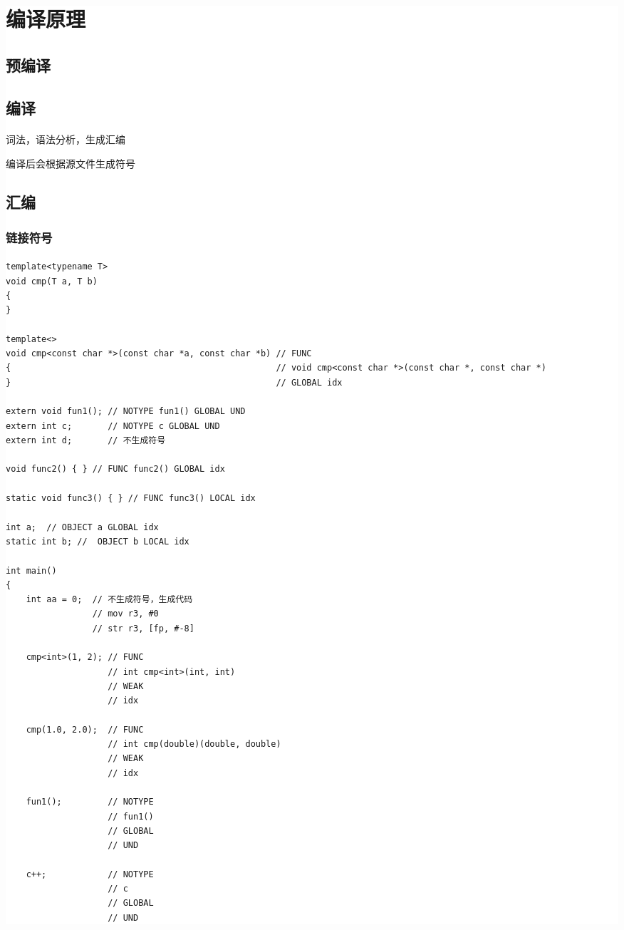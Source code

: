 # 编译原理
## 预编译
## 编译
词法，语法分析，生成汇编

编译后会根据源文件生成符号

## 汇编

### 链接符号
```shell
template<typename T>
void cmp(T a, T b)
{
}

template<>
void cmp<const char *>(const char *a, const char *b) // FUNC 
{													 // void cmp<const char *>(const char *, const char *)
}													 // GLOBAL idx

extern void fun1(); // NOTYPE fun1() GLOBAL UND
extern int c;       // NOTYPE c GLOBAL UND
extern int d;       // 不生成符号

void func2() { } // FUNC func2() GLOBAL idx

static void func3() { } // FUNC func3() LOCAL idx

int a;  // OBJECT a GLOBAL idx
static int b; //  OBJECT b LOCAL idx

int main()
{
	int aa = 0;  // 不生成符号，生成代码
				 // mov r3, #0
				 // str r3, [fp, #-8]

	cmp<int>(1, 2); // FUNC 
					// int cmp<int>(int, int) 
					// WEAK
					// idx

	cmp(1.0, 2.0);  // FUNC
					// int cmp(double)(double, double)
					// WEAK
					// idx

	fun1();         // NOTYPE
					// fun1()
					// GLOBAL
					// UND

	c++;            // NOTYPE
					// c
					// GLOBAL
					// UND

```